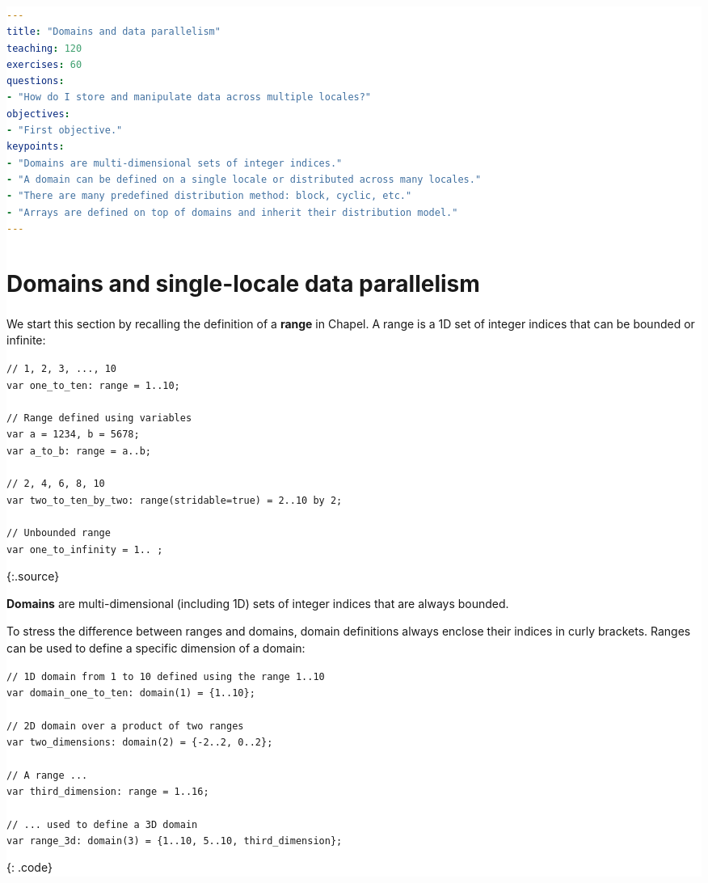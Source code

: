 ```yaml
---
title: "Domains and data parallelism"
teaching: 120
exercises: 60
questions:
- "How do I store and manipulate data across multiple locales?"
objectives:
- "First objective."
keypoints:
- "Domains are multi-dimensional sets of integer indices."
- "A domain can be defined on a single locale or distributed across many locales."
- "There are many predefined distribution method: block, cyclic, etc."
- "Arrays are defined on top of domains and inherit their distribution model."
---
```


# Domains and single-locale data parallelism

We start this section by recalling the definition of a **range** in Chapel.
A range is a 1D set of integer indices that can be bounded or infinite:

~~~
// 1, 2, 3, ..., 10
var one_to_ten: range = 1..10;

// Range defined using variables
var a = 1234, b = 5678;
var a_to_b: range = a..b;

// 2, 4, 6, 8, 10
var two_to_ten_by_two: range(stridable=true) = 2..10 by 2;

// Unbounded range
var one_to_infinity = 1.. ;
~~~
{:.source}

**Domains** are multi-dimensional (including 1D) sets of integer
indices that are always bounded.

To stress the difference between ranges and domains, domain
definitions always enclose their indices in curly brackets.
Ranges can be used to define a specific dimension of a domain:

```
// 1D domain from 1 to 10 defined using the range 1..10
var domain_one_to_ten: domain(1) = {1..10};

// 2D domain over a product of two ranges
var two_dimensions: domain(2) = {-2..2, 0..2};

// A range ...
var third_dimension: range = 1..16;

// ... used to define a 3D domain
var range_3d: domain(3) = {1..10, 5..10, third_dimension};
```
{: .code}
